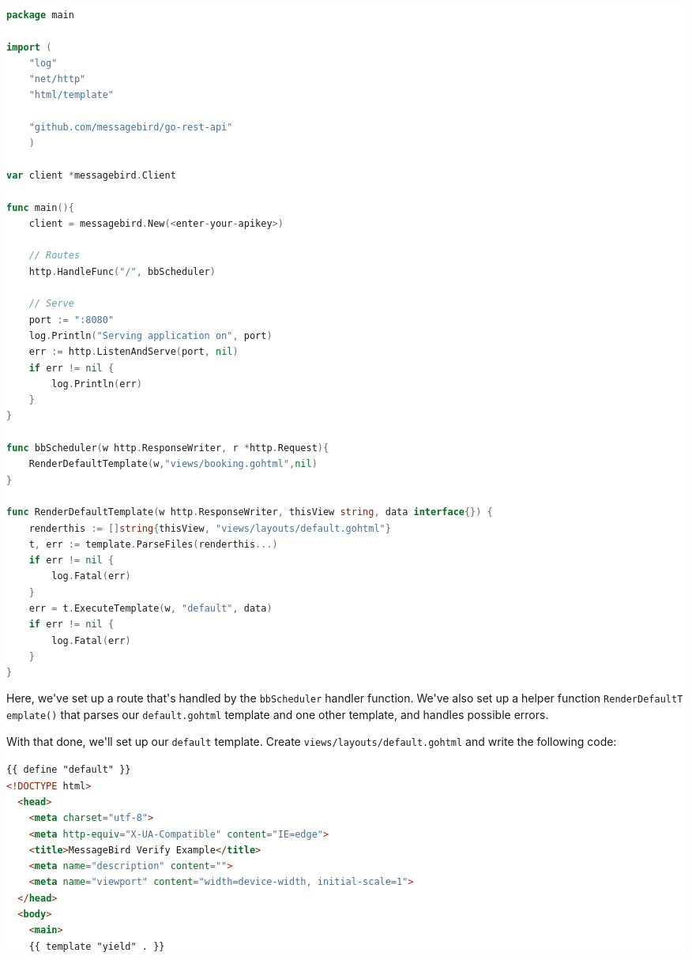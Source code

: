 ````go
package main

import (
    "log"
    "net/http"
    "html/template"

    "github.com/messagebird/go-rest-api"
    )

var client *messagebird.Client

func main(){
    client = messagebird.New(<enter-your-apikey>)

    // Routes
    http.HandleFunc("/", bbScheduler)

    // Serve
    port := ":8080"
    log.Println("Serving application on", port)
    err := http.ListenAndServe(port, nil)
    if err != nil {
        log.Println(err)
    }
}

func bbScheduler(w http.ResponseWriter, r *http.Request){
    RenderDefaultTemplate(w,"views/booking.gohtml",nil)
}

func RenderDefaultTemplate(w http.ResponseWriter, thisView string, data interface{}) {
    renderthis := []string{thisView, "views/layouts/default.gohtml"}
    t, err := template.ParseFiles(renderthis...)
    if err != nil {
        log.Fatal(err)
    }
    err = t.ExecuteTemplate(w, "default", data)
    if err != nil {
        log.Fatal(err)
    }
}
````

Here, we've set up a route that's handled by the `bbScheduler` handler function. We've also set up a helper function `RenderDefaultTemplate()` that parses our `default.gohtml` template and one other template, and handles possible errors.

With that done, we'll set up our `default` template. Create `views/layouts/default.gohtml` and write the following code:

````html
{{ define "default" }}
<!DOCTYPE html>
  <head>
    <meta charset="utf-8">
    <meta http-equiv="X-UA-Compatible" content="IE=edge">
    <title>MessageBird Verify Example</title>
    <meta name="description" content="">
    <meta name="viewport" content="width=device-width, initial-scale=1">
  </head>
  <body>
    <main>
    {{ template "yield" . }}
````
